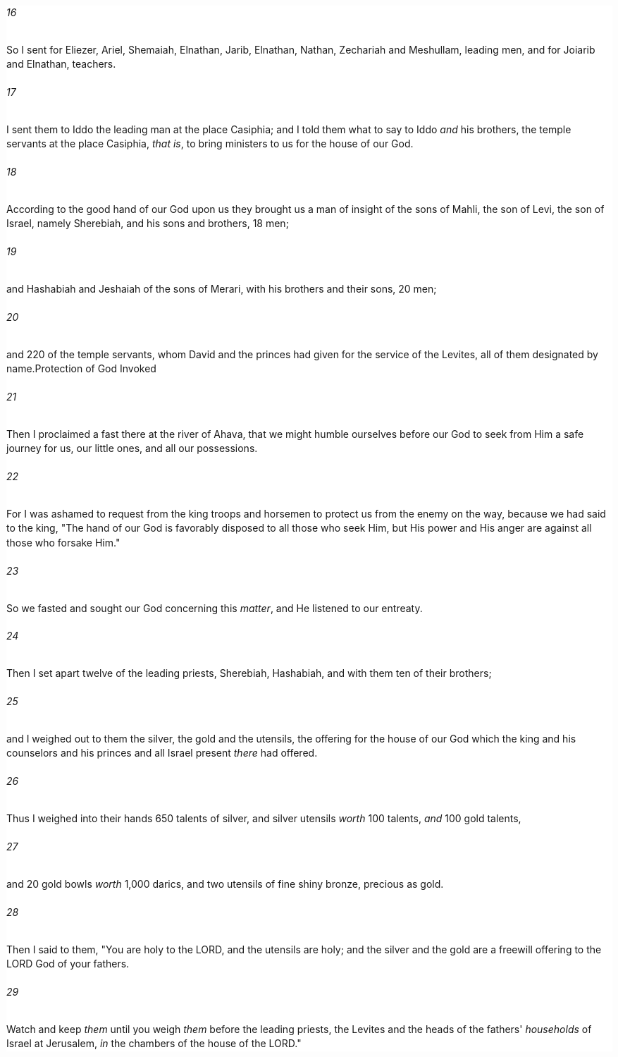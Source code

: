 ###### 16 
So I sent for Eliezer, Ariel, Shemaiah, Elnathan, Jarib, Elnathan, Nathan, Zechariah and Meshullam, leading men, and for Joiarib and Elnathan, teachers. 

###### 17 
I sent them to Iddo the leading man at the place Casiphia; and I told them what to say to Iddo _and_ his brothers, the temple servants at the place Casiphia, _that is_, to bring ministers to us for the house of our God. 

###### 18 
According to the good hand of our God upon us they brought us a man of insight of the sons of Mahli, the son of Levi, the son of Israel, namely Sherebiah, and his sons and brothers, 18 men; 

###### 19 
and Hashabiah and Jeshaiah of the sons of Merari, with his brothers and their sons, 20 men; 

###### 20 
and 220 of the temple servants, whom David and the princes had given for the service of the Levites, all of them designated by name.Protection of God Invoked 

###### 21 
Then I proclaimed a fast there at the river of Ahava, that we might humble ourselves before our God to seek from Him a safe journey for us, our little ones, and all our possessions. 

###### 22 
For I was ashamed to request from the king troops and horsemen to protect us from the enemy on the way, because we had said to the king, "The hand of our God is favorably disposed to all those who seek Him, but His power and His anger are against all those who forsake Him." 

###### 23 
So we fasted and sought our God concerning this _matter_, and He listened to our entreaty. 

###### 24 
Then I set apart twelve of the leading priests, Sherebiah, Hashabiah, and with them ten of their brothers; 

###### 25 
and I weighed out to them the silver, the gold and the utensils, the offering for the house of our God which the king and his counselors and his princes and all Israel present _there_ had offered. 

###### 26 
Thus I weighed into their hands 650 talents of silver, and silver utensils _worth_ 100 talents, _and_ 100 gold talents, 

###### 27 
and 20 gold bowls _worth_ 1,000 darics, and two utensils of fine shiny bronze, precious as gold. 

###### 28 
Then I said to them, "You are holy to the LORD, and the utensils are holy; and the silver and the gold are a freewill offering to the LORD God of your fathers. 

###### 29 
Watch and keep _them_ until you weigh _them_ before the leading priests, the Levites and the heads of the fathers' _households_ of Israel at Jerusalem, _in_ the chambers of the house of the LORD." 
